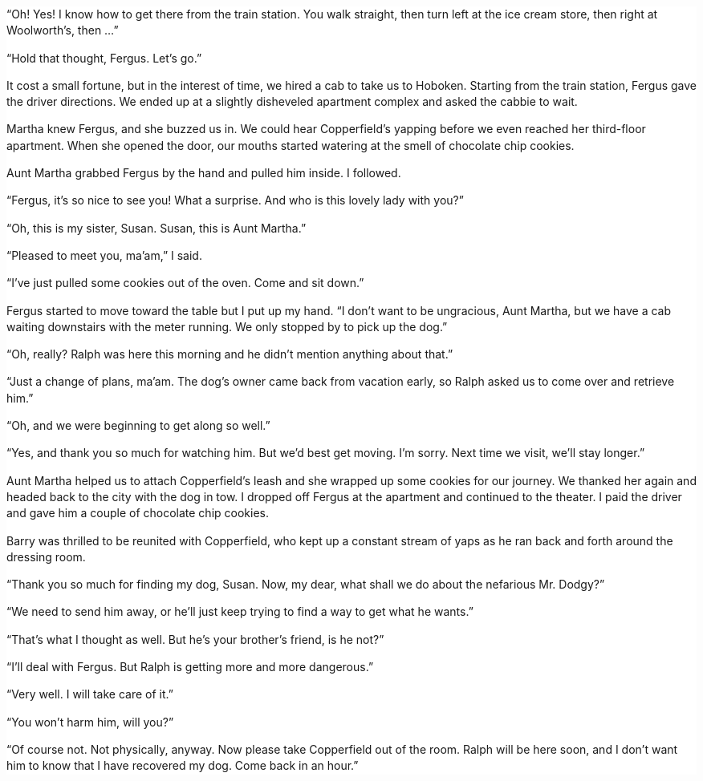 “Oh! Yes! I know how to get there from the train station. You walk straight, then turn left at the ice cream store, then right at Woolworth’s, then …”

“Hold that thought, Fergus. Let’s go.”

It cost a small fortune, but in the interest of time, we hired a cab to take us to Hoboken. Starting from the train station, Fergus gave the driver directions. We ended up at a slightly disheveled apartment complex and asked the cabbie to wait.

Martha knew Fergus, and she buzzed us in. We could hear Copperfield’s yapping before we even reached her third-floor apartment. When she opened the door, our mouths started watering at the smell of chocolate chip cookies.

Aunt Martha grabbed Fergus by the hand and pulled him inside. I followed.

“Fergus, it’s so nice to see you! What a surprise. And who is this lovely lady with you?”

“Oh, this is my sister, Susan. Susan, this is Aunt Martha.”

“Pleased to meet you, ma’am,” I said.

“I’ve just pulled some cookies out of the oven. Come and sit down.”

Fergus started to move toward the table but I put up my hand. “I don’t want to be ungracious, Aunt Martha, but we have a cab waiting downstairs with the meter running. We only stopped by to pick up the dog.”

“Oh, really? Ralph was here this morning and he didn’t mention anything about that.”

“Just a change of plans, ma’am. The dog’s owner came back from vacation early, so Ralph asked us to come over and retrieve him.”

“Oh, and we were beginning to get along so well.”

“Yes, and thank you so much for watching him. But we’d best get moving. I’m sorry. Next time we visit, we’ll stay longer.”

Aunt Martha helped us to attach Copperfield’s leash and she wrapped up some cookies for our journey. We thanked her again and headed back to the city with the dog in tow. I dropped off Fergus at the apartment and continued to the theater. I paid the driver and gave him a couple of chocolate chip cookies.

Barry was thrilled to be reunited with Copperfield, who kept up a constant stream of yaps as he ran back and forth around the dressing room.

“Thank you so much for finding my dog, Susan. Now, my dear, what shall we do about the nefarious Mr. Dodgy?”

“We need to send him away, or he’ll just keep trying to find a way to get what he wants.”

“That’s what I thought as well. But he’s your brother’s friend, is he not?”

“I’ll deal with Fergus. But Ralph is getting more and more dangerous.”

“Very well. I will take care of it.”

“You won’t harm him, will you?”

“Of course not. Not physically, anyway. Now please take Copperfield out of the room. Ralph will be here soon, and I don’t want him to know that I have recovered my dog. Come back in an hour.”
